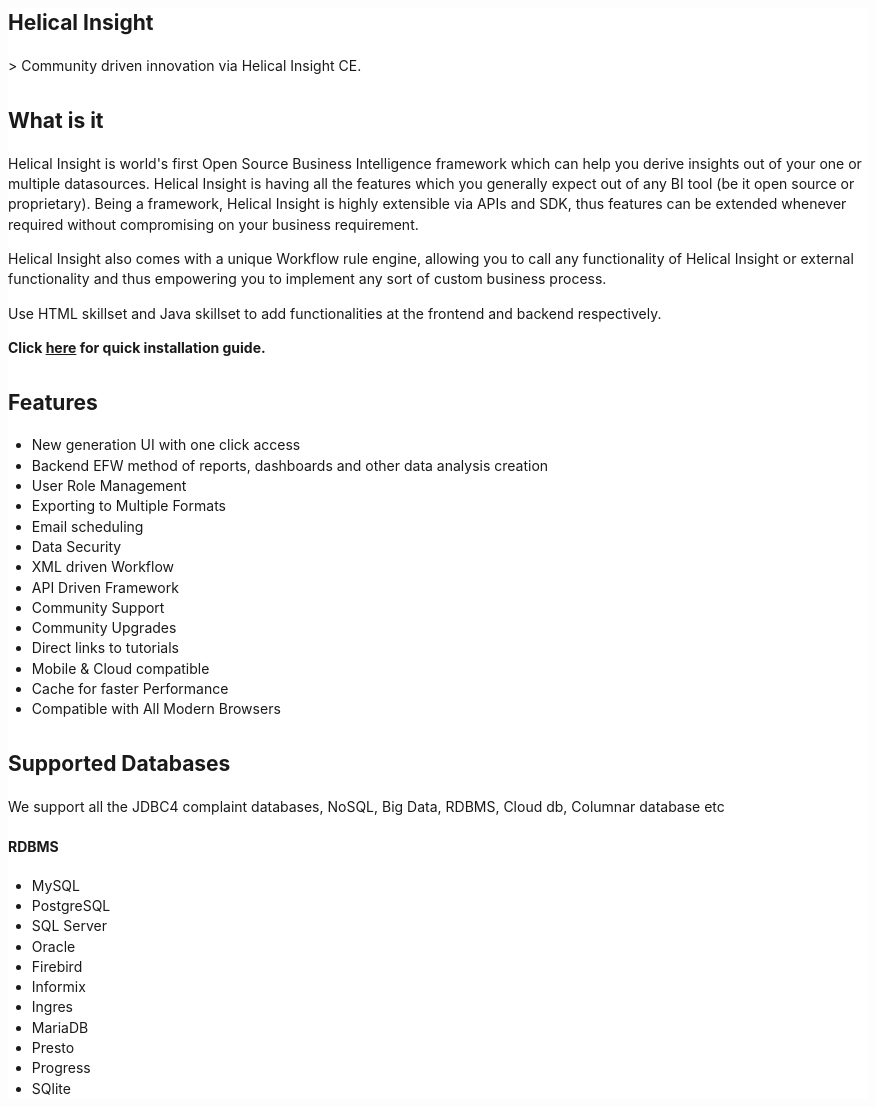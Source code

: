 ## Helical Insight

&gt; Community driven innovation via Helical Insight CE.

## What is it

Helical Insight is world's first Open Source Business Intelligence framework which can help you derive insights out of your one or multiple datasources. Helical Insight is having all the features which you generally expect out of any BI tool (be it open source or proprietary). Being a framework, Helical Insight is highly extensible via APIs and SDK, thus features can be extended whenever required without compromising on your business requirement.

Helical Insight also comes with a unique Workflow rule engine, allowing you to call any functionality of Helical Insight or external functionality and thus empowering you to implement any sort of custom business process.

Use HTML skillset and Java skillset to add functionalities at the frontend and backend respectively.

**Click [here](https://bireports.github.io/insight/#/quickstart) for quick installation guide.**

## Features

* New generation UI with one click access
* Backend EFW method of reports, dashboards and other data analysis creation
* User Role Management
* Exporting to Multiple Formats
* Email scheduling
* Data Security
* XML driven Workflow
* API Driven Framework
* Community Support
* Community Upgrades
* Direct links to tutorials
* Mobile & Cloud compatible
* Cache for faster Performance
* Compatible with All Modern Browsers

## Supported Databases

We support all the JDBC4 complaint databases, NoSQL, Big Data, RDBMS, Cloud db, Columnar database etc

#### RDBMS

* MySQL
* PostgreSQL
* SQL Server
* Oracle
* Firebird
* Informix
* Ingres
* MariaDB
* Presto
* Progress
* SQlite
